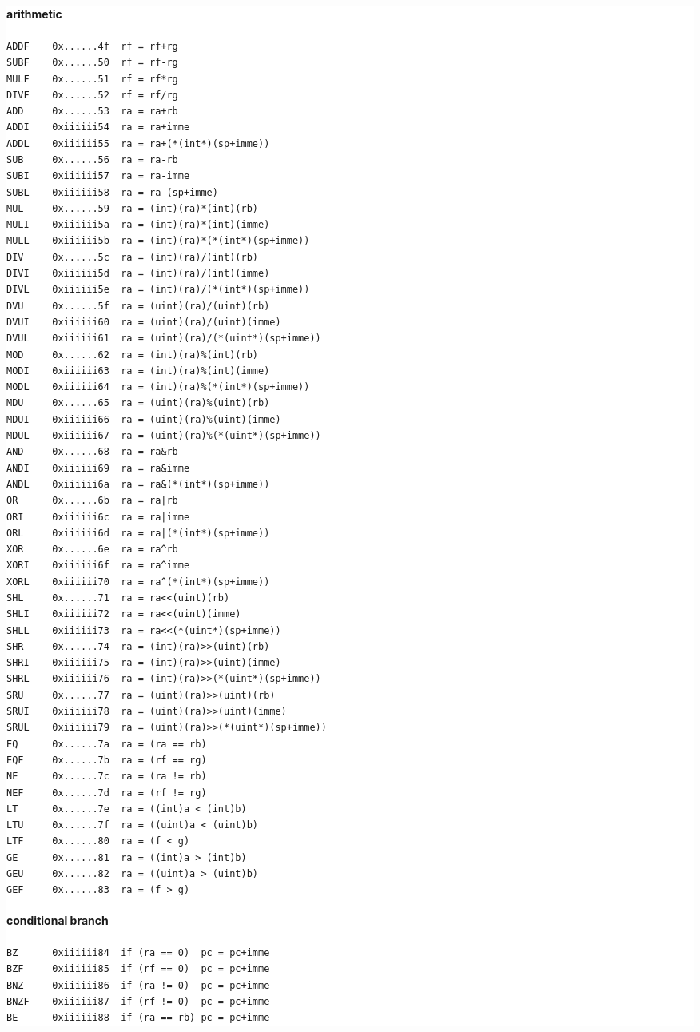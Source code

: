 #### arithmetic
```
ADDF	0x......4f	rf = rf+rg
SUBF	0x......50	rf = rf-rg
MULF	0x......51	rf = rf*rg
DIVF	0x......52	rf = rf/rg
ADD		0x......53  ra = ra+rb
ADDI	0xiiiiii54	ra = ra+imme
ADDL	0xiiiiii55	ra = ra+(*(int*)(sp+imme))
SUB		0x......56  ra = ra-rb
SUBI	0xiiiiii57	ra = ra-imme
SUBL	0xiiiiii58	ra = ra-(sp+imme)
MUL		0x......59	ra = (int)(ra)*(int)(rb)
MULI	0xiiiiii5a	ra = (int)(ra)*(int)(imme)
MULL	0xiiiiii5b	ra = (int)(ra)*(*(int*)(sp+imme))
DIV		0x......5c	ra = (int)(ra)/(int)(rb)
DIVI	0xiiiiii5d	ra = (int)(ra)/(int)(imme)
DIVL	0xiiiiii5e	ra = (int)(ra)/(*(int*)(sp+imme))
DVU		0x......5f	ra = (uint)(ra)/(uint)(rb)
DVUI	0xiiiiii60	ra = (uint)(ra)/(uint)(imme)
DVUL	0xiiiiii61	ra = (uint)(ra)/(*(uint*)(sp+imme))
MOD		0x......62	ra = (int)(ra)%(int)(rb)
MODI	0xiiiiii63	ra = (int)(ra)%(int)(imme)
MODL	0xiiiiii64	ra = (int)(ra)%(*(int*)(sp+imme))
MDU		0x......65	ra = (uint)(ra)%(uint)(rb)
MDUI	0xiiiiii66	ra = (uint)(ra)%(uint)(imme)
MDUL	0xiiiiii67	ra = (uint)(ra)%(*(uint*)(sp+imme))
AND		0x......68	ra = ra&rb
ANDI	0xiiiiii69	ra = ra&imme
ANDL	0xiiiiii6a	ra = ra&(*(int*)(sp+imme))
OR		0x......6b	ra = ra|rb
ORI		0xiiiiii6c	ra = ra|imme
ORL		0xiiiiii6d	ra = ra|(*(int*)(sp+imme))
XOR		0x......6e	ra = ra^rb
XORI	0xiiiiii6f	ra = ra^imme
XORL	0xiiiiii70	ra = ra^(*(int*)(sp+imme))
SHL		0x......71	ra = ra<<(uint)(rb)
SHLI	0xiiiiii72	ra = ra<<(uint)(imme)
SHLL	0xiiiiii73	ra = ra<<(*(uint*)(sp+imme))
SHR		0x......74	ra = (int)(ra)>>(uint)(rb)
SHRI	0xiiiiii75	ra = (int)(ra)>>(uint)(imme)
SHRL	0xiiiiii76	ra = (int)(ra)>>(*(uint*)(sp+imme))
SRU		0x......77	ra = (uint)(ra)>>(uint)(rb)
SRUI	0xiiiiii78	ra = (uint)(ra)>>(uint)(imme)
SRUL	0xiiiiii79	ra = (uint)(ra)>>(*(uint*)(sp+imme))
EQ		0x......7a  ra = (ra == rb)
EQF		0x......7b	ra = (rf == rg)
NE		0x......7c	ra = (ra != rb)
NEF		0x......7d	ra = (rf != rg)
LT		0x......7e	ra = ((int)a < (int)b)
LTU		0x......7f	ra = ((uint)a < (uint)b)
LTF		0x......80	ra = (f < g)
GE		0x......81	ra = ((int)a > (int)b)
GEU		0x......82	ra = ((uint)a > (uint)b)
GEF		0x......83	ra = (f > g)
```
#### conditional branch
```
BZ		0xiiiiii84	if (ra == 0)  pc = pc+imme
BZF		0xiiiiii85	if (rf == 0)  pc = pc+imme
BNZ		0xiiiiii86  if (ra != 0)  pc = pc+imme
BNZF	0xiiiiii87	if (rf != 0)  pc = pc+imme
BE		0xiiiiii88	if (ra == rb) pc = pc+imme
```